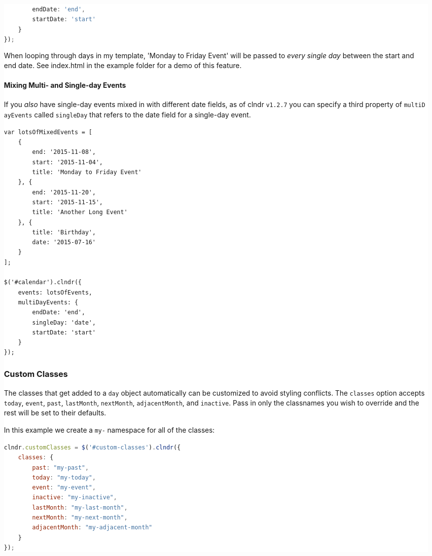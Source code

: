 ```javascript
        endDate: 'end',
        startDate: 'start'
    }
});
```

When looping through days in my template, 'Monday to Friday Event' will be
passed to *every single day* between the start and end date. See index.html in
the example folder for a demo of this feature.

#### Mixing Multi- and Single-day Events

If you _also_ have single-day events mixed in with different date fields, as of
clndr `v1.2.7` you can specify a third property of `multiDayEvents` called
`singleDay` that refers to the date field for a single-day event.

```
var lotsOfMixedEvents = [
    {
        end: '2015-11-08',
        start: '2015-11-04',
        title: 'Monday to Friday Event'
    }, {
        end: '2015-11-20',
        start: '2015-11-15',
        title: 'Another Long Event'
    }, {
        title: 'Birthday',
        date: '2015-07-16'
    }
];

$('#calendar').clndr({
    events: lotsOfEvents,
    multiDayEvents: {
        endDate: 'end',
        singleDay: 'date',
        startDate: 'start'
    }
});
```

### Custom Classes

The classes that get added to a `day` object automatically can be customized to
avoid styling conflicts. The `classes` option accepts `today`, `event`, `past`,
`lastMonth`, `nextMonth`, `adjacentMonth`, and `inactive`. Pass in only the
classnames you wish to override and the rest will be set to their defaults.

In this example we create a `my-` namespace for all of the classes:

```javascript
clndr.customClasses = $('#custom-classes').clndr({
    classes: {
        past: "my-past",
        today: "my-today",
        event: "my-event",
        inactive: "my-inactive",
        lastMonth: "my-last-month",
        nextMonth: "my-next-month",
        adjacentMonth: "my-adjacent-month"
    }
});
```
